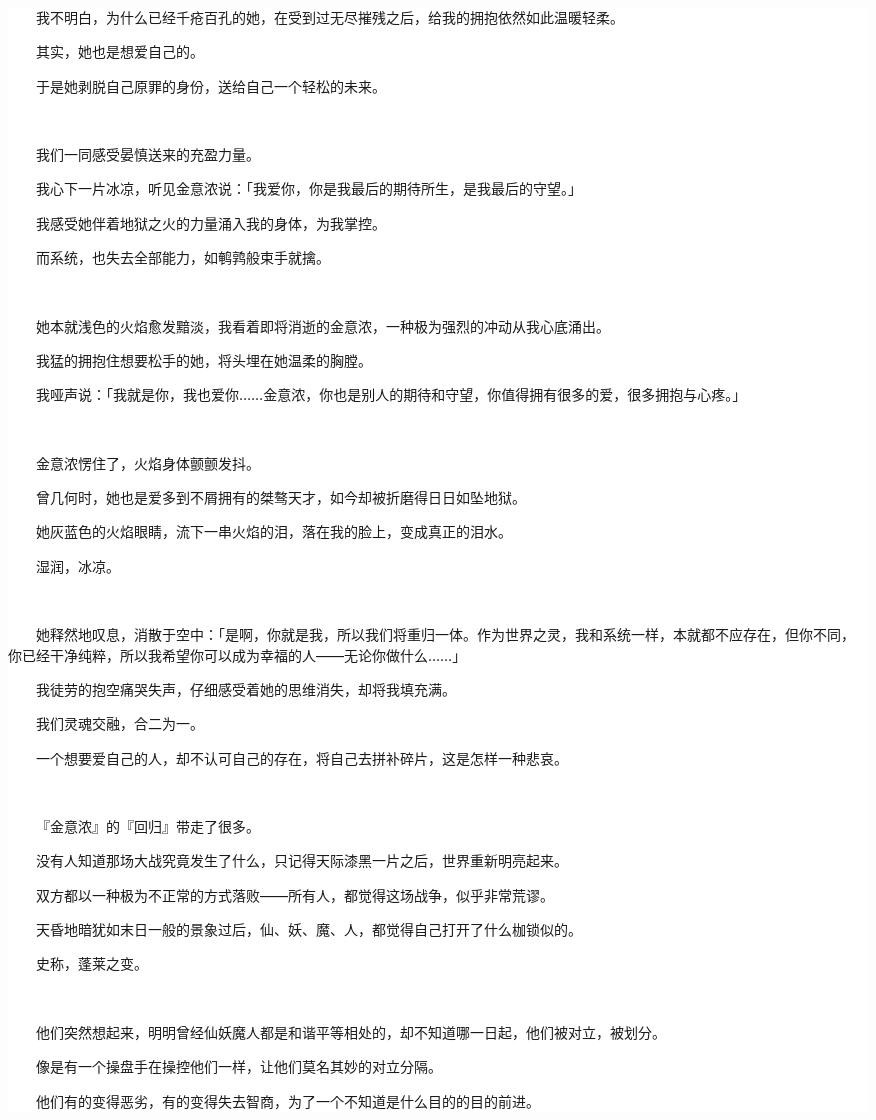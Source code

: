 &emsp;&emsp;我不明白，为什么已经千疮百孔的她，在受到过无尽摧残之后，给我的拥抱依然如此温暖轻柔。  
  
&emsp;&emsp;其实，她也是想爱自己的。  
  
&emsp;&emsp;于是她剥脱自己原罪的身份，送给自己一个轻松的未来。  
  
&emsp;&emsp;   
  
&emsp;&emsp;我们一同感受晏慎送来的充盈力量。  
  
&emsp;&emsp;我心下一片冰凉，听见金意浓说：「我爱你，你是我最后的期待所生，是我最后的守望。」  
  
&emsp;&emsp;我感受她伴着地狱之火的力量涌入我的身体，为我掌控。  
  
&emsp;&emsp;而系统，也失去全部能力，如鹌鹑般束手就擒。  
  
&emsp;&emsp;   
  
&emsp;&emsp;她本就浅色的火焰愈发黯淡，我看着即将消逝的金意浓，一种极为强烈的冲动从我心底涌出。  
  
&emsp;&emsp;我猛的拥抱住想要松手的她，将头埋在她温柔的胸膛。  
  
&emsp;&emsp;我哑声说：「我就是你，我也爱你……金意浓，你也是别人的期待和守望，你值得拥有很多的爱，很多拥抱与心疼。」  
  
&emsp;&emsp;   
  
&emsp;&emsp;金意浓愣住了，火焰身体颤颤发抖。  
  
&emsp;&emsp;曾几何时，她也是爱多到不屑拥有的桀骜天才，如今却被折磨得日日如坠地狱。  
  
&emsp;&emsp;她灰蓝色的火焰眼睛，流下一串火焰的泪，落在我的脸上，变成真正的泪水。  
  
&emsp;&emsp;湿润，冰凉。  
  
&emsp;&emsp;   
  
&emsp;&emsp;她释然地叹息，消散于空中：「是啊，你就是我，所以我们将重归一体。作为世界之灵，我和系统一样，本就都不应存在，但你不同，你已经干净纯粹，所以我希望你可以成为幸福的人——无论你做什么……」  
  
&emsp;&emsp;我徒劳的抱空痛哭失声，仔细感受着她的思维消失，却将我填充满。  
  
&emsp;&emsp;我们灵魂交融，合二为一。  
  
&emsp;&emsp;一个想要爱自己的人，却不认可自己的存在，将自己去拼补碎片，这是怎样一种悲哀。  
  
&emsp;&emsp;   
  
&emsp;&emsp;『金意浓』的『回归』带走了很多。  
  
&emsp;&emsp;没有人知道那场大战究竟发生了什么，只记得天际漆黑一片之后，世界重新明亮起来。  
  
&emsp;&emsp;双方都以一种极为不正常的方式落败——所有人，都觉得这场战争，似乎非常荒谬。  
  
&emsp;&emsp;天昏地暗犹如末日一般的景象过后，仙、妖、魔、人，都觉得自己打开了什么枷锁似的。  
  
&emsp;&emsp;史称，蓬莱之变。  
  
&emsp;&emsp;   
  
&emsp;&emsp;他们突然想起来，明明曾经仙妖魔人都是和谐平等相处的，却不知道哪一日起，他们被对立，被划分。  
  
&emsp;&emsp;像是有一个操盘手在操控他们一样，让他们莫名其妙的对立分隔。  
  
&emsp;&emsp;他们有的变得恶劣，有的变得失去智商，为了一个不知道是什么目的的目的前进。  
  
